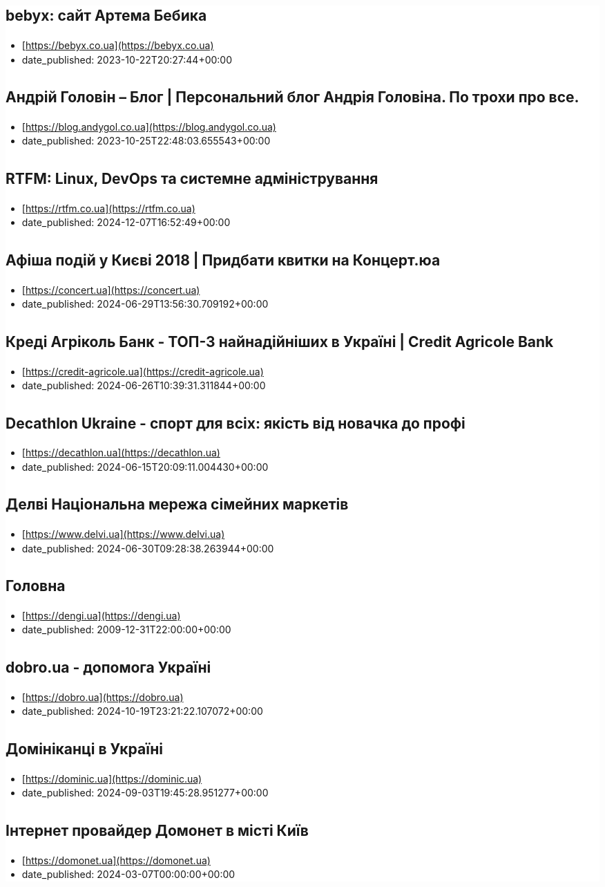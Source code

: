  ## bebyx: сайт Артема Бебика
 - [https://bebyx.co.ua](https://bebyx.co.ua)
 - date_published: 2023-10-22T20:27:44+00:00

 ## Андрій Головін – Блог | Персональний блог Андрія Головіна. По трохи про все.
 - [https://blog.andygol.co.ua](https://blog.andygol.co.ua)
 - date_published: 2023-10-25T22:48:03.655543+00:00

 ## RTFM: Linux, DevOps та системне адміністрування
 - [https://rtfm.co.ua](https://rtfm.co.ua)
 - date_published: 2024-12-07T16:52:49+00:00

 ## Афіша подій у Києві 2018 | Придбати квитки на Концерт.юа
 - [https://concert.ua](https://concert.ua)
 - date_published: 2024-06-29T13:56:30.709192+00:00

 ## Креді Агріколь Банк - ТОП-3 найнадійніших в Україні | Credit Agricole Bank
 - [https://credit-agricole.ua](https://credit-agricole.ua)
 - date_published: 2024-06-26T10:39:31.311844+00:00

 ## Decathlon Ukraine - спорт для всіх: якість від новачка до профі
 - [https://decathlon.ua](https://decathlon.ua)
 - date_published: 2024-06-15T20:09:11.004430+00:00

 ## Делві Національна мережа сімейних маркетів
 - [https://www.delvi.ua](https://www.delvi.ua)
 - date_published: 2024-06-30T09:28:38.263944+00:00

 ## Головна
 - [https://dengi.ua](https://dengi.ua)
 - date_published: 2009-12-31T22:00:00+00:00

 ## dobro.ua - допомога Україні
 - [https://dobro.ua](https://dobro.ua)
 - date_published: 2024-10-19T23:21:22.107072+00:00

 ## Домініканці в Україні
 - [https://dominic.ua](https://dominic.ua)
 - date_published: 2024-09-03T19:45:28.951277+00:00

 ## Інтернет провайдер Домонет в місті Київ
 - [https://domonet.ua](https://domonet.ua)
 - date_published: 2024-03-07T00:00:00+00:00
